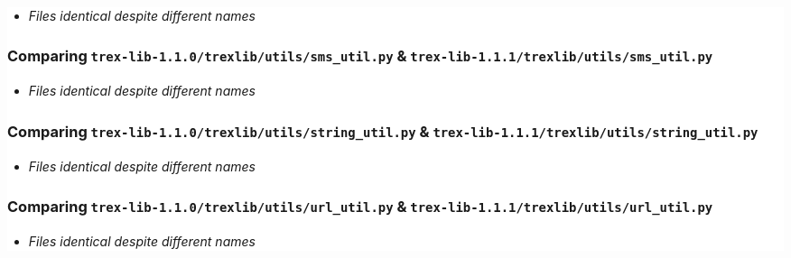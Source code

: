  * *Files identical despite different names*

### Comparing `trex-lib-1.1.0/trexlib/utils/sms_util.py` & `trex-lib-1.1.1/trexlib/utils/sms_util.py`

 * *Files identical despite different names*

### Comparing `trex-lib-1.1.0/trexlib/utils/string_util.py` & `trex-lib-1.1.1/trexlib/utils/string_util.py`

 * *Files identical despite different names*

### Comparing `trex-lib-1.1.0/trexlib/utils/url_util.py` & `trex-lib-1.1.1/trexlib/utils/url_util.py`

 * *Files identical despite different names*

